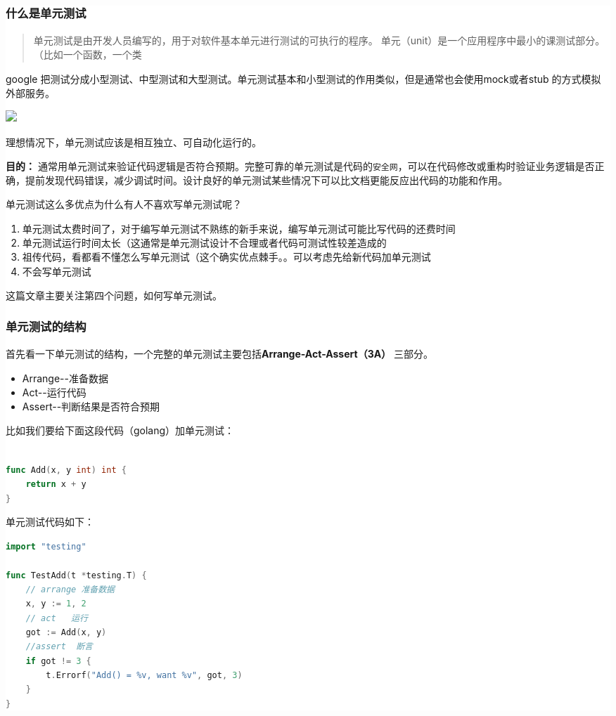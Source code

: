 ### 什么是单元测试

> 单元测试是由开发人员编写的，用于对软件基本单元进行测试的可执行的程序。
> 单元（unit）是一个应用程序中最小的课测试部分。（比如一个函数，一个类

google 把测试分成小型测试、中型测试和大型测试。单元测试基本和小型测试的作用类似，但是通常也会使用mock或者stub 的方式模拟外部服务。

![](http://media.gusibi.mobi/Wn7YW9mDHRpI_3DO2eVFdk1Xx-s_jw5iJogwT0G7ED2UFpXsCYaTqICzqButt02I)


理想情况下，单元测试应该是相互独立、可自动化运行的。

**目的：** 通常用单元测试来验证代码逻辑是否符合预期。完整可靠的单元测试是代码的`安全网`，可以在代码修改或重构时验证业务逻辑是否正确，提前发现代码错误，减少调试时间。设计良好的单元测试某些情况下可以比文档更能反应出代码的功能和作用。

单元测试这么多优点为什么有人不喜欢写单元测试呢？

1. 单元测试太费时间了，对于编写单元测试不熟练的新手来说，编写单元测试可能比写代码的还费时间
2. 单元测试运行时间太长（这通常是单元测试设计不合理或者代码可测试性较差造成的
3. 祖传代码，看都看不懂怎么写单元测试（这个确实优点棘手。。可以考虑先给新代码加单元测试
4. 不会写单元测试

这篇文章主要关注第四个问题，如何写单元测试。

### 单元测试的结构

首先看一下单元测试的结构，一个完整的单元测试主要包括**Arrange-Act-Assert（3A）** 三部分。

* Arrange--准备数据
* Act--运行代码
* Assert--判断结果是否符合预期

比如我们要给下面这段代码（golang）加单元测试：

```go

func Add(x, y int) int {
	return x + y
}

```

单元测试代码如下：

```go
import "testing"

func TestAdd(t *testing.T) {
    // arrange 准备数据
	x, y := 1, 2
    // act   运行
	got := Add(x, y)
    //assert  断言
	if got != 3 {
		t.Errorf("Add() = %v, want %v", got, 3)
	}
}
```
